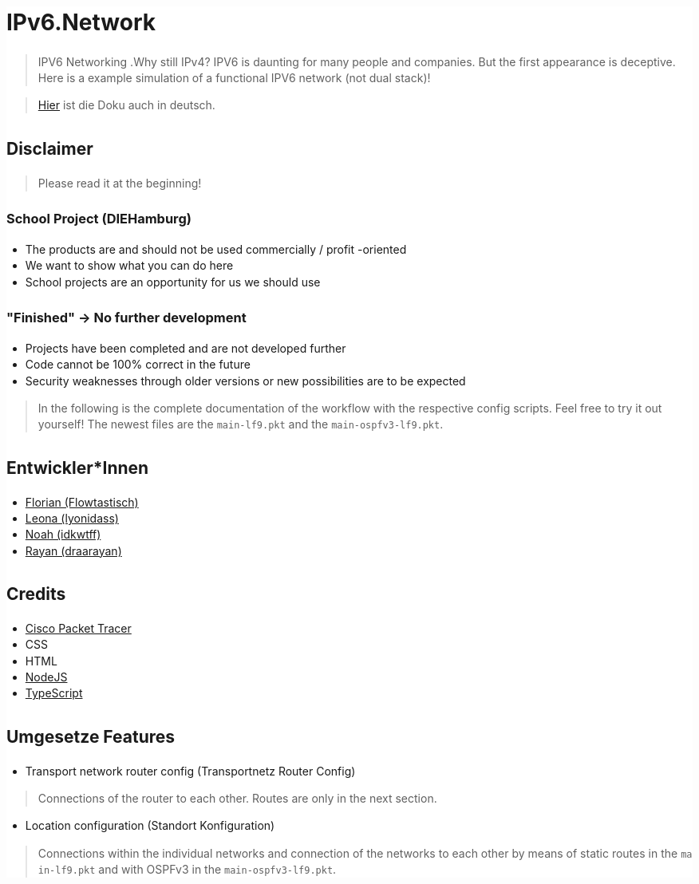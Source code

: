 # IPv6.Network

> IPV6 Networking .Why still IPv4? IPV6 is daunting for many people and companies. But the first appearance is deceptive. Here is a example simulation of a functional IPV6 network (not dual stack)!

> [Hier](./README.md) ist die Doku auch in deutsch.

## Disclaimer

> Please read it at the beginning!

### School Project (DIEHamburg)

- The products are and should not be used commercially / profit -oriented
- We want to show what you can do here
- School projects are an opportunity for us we should use

### "Finished" -> No further development

- Projects have been completed and are not developed further
- Code cannot be 100% correct in the future
- Security weaknesses through older versions or new possibilities are to be expected

> In the following is the complete documentation of the workflow with the respective config scripts. Feel free to try it out yourself! The newest files are the ```main-lf9.pkt``` and the ```main-ospfv3-lf9.pkt```.

## Entwickler*Innen

- [Florian (Flowtastisch)](https://github.com/flowtastisch)
- [Leona (lyonidass)](https://github.com/lyonidass)
- [Noah (idkwtff)](https://github.com/idkwtff)
- [Rayan (draarayan)](https://github.com/draarayan)

## Credits

- [Cisco Packet Tracer](https://www.netacad.com/courses/packet-tracer)
- CSS
- HTML
- [NodeJS](https://nodejs.org/en)
- [TypeScript](https://www.typescriptlang.org/)

## Umgesetze Features

- Transport network router config (Transportnetz Router Config)

> Connections of the router to each other. Routes are only in the next section.

- Location configuration (Standort Konfiguration)

> Connections within the individual networks and connection of the networks to each other by means of static routes in the ```main-lf9.pkt``` and with OSPFv3 in the ```main-ospfv3-lf9.pkt```.
